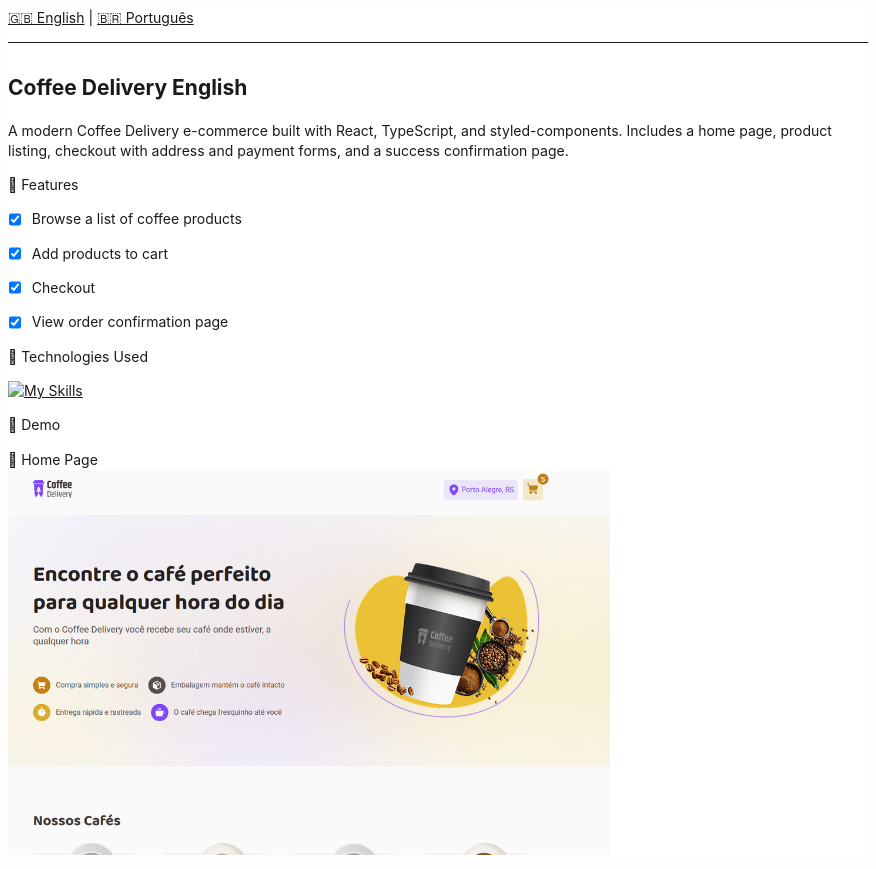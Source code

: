 [🇬🇧 English](#coffee-delivery-english) | [🇧🇷 Português](#coffee-delivery-portugues)

---

## Coffee Delivery English

A modern Coffee Delivery e-commerce built with React, TypeScript, and styled-components. Includes a home page, product listing, checkout with address and payment forms, and a success confirmation page.

📌 Features

- [x] Browse a list of coffee products

- [x] Add products to cart

- [x] Checkout

- [x] View order confirmation page

🚀 Technologies Used

[![My Skills](https://skillicons.dev/icons?i=ts,react,styledComponents)](https://skillicons.dev)

📸 Demo

📍 Home Page <br>
<img width=70% textAlign="center" src="./public/screenshots/home.png" alt="home page">
